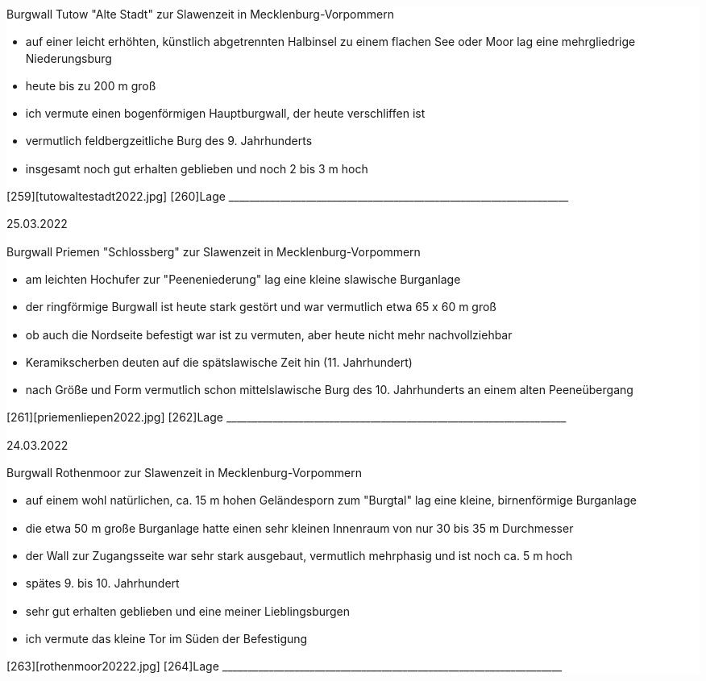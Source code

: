    Burgwall Tutow "Alte Stadt" zur Slawenzeit in Mecklenburg-Vorpommern

   - auf einer leicht erhöhten, künstlich abgetrennten Halbinsel zu einem
   flachen See oder Moor lag eine mehrgliedrige Niederungsburg

   - heute bis zu 200 m groß

   - ich vermute einen bogenförmigen Hauptburgwall, der heute verschliffen
   ist

   - vermutlich feldbergzeitliche Burg des 9. Jahrhunderts

   - insgesamt noch gut erhalten geblieben und noch 2 bis 3 m hoch

   [259][tutowaltestadt2022.jpg] [260]Lage
     __________________________________________________________________

   25.03.2022

   Burgwall Priemen "Schlossberg" zur Slawenzeit in Mecklenburg-Vorpommern

   - am leichten Hochufer zur "Peeneniederung" lag eine kleine slawische
   Burganlage

   - der ringförmige Burgwall ist heute stark gestört und war vermutlich
   etwa 65 x 60 m groß

   - ob auch die Nordseite befestigt war ist zu vermuten, aber heute nicht
   mehr nachvollziehbar

   - Keramikscherben deuten auf die spätslawische Zeit hin (11.
   Jahrhundert)

   - nach Größe und Form vermutlich schon mittelslawische Burg des 10.
   Jahrhunderts an einem alten Peeneübergang

   [261][priemenliepen2022.jpg]  [262]Lage
     __________________________________________________________________

   24.03.2022

   Burgwall Rothenmoor zur Slawenzeit in Mecklenburg-Vorpommern

   - auf einem wohl natürlichen, ca. 15 m hohen Geländesporn zum "Burgtal"
   lag eine kleine, birnenförmige Burganlage

   - die etwa 50 m große Burganlage hatte einen sehr kleinen Innenraum von
   nur 30 bis 35 m Durchmesser

   - der Wall zur Zugangsseite war sehr stark ausgebaut, vermutlich
   mehrphasig und ist noch ca. 5 m hoch

   - spätes 9. bis 10. Jahrhundert

   - sehr gut erhalten geblieben und eine meiner Lieblingsburgen

   - ich vermute das kleine Tor im Süden der Befestigung

   [263][rothenmoor20222.jpg]  [264]Lage
     __________________________________________________________________
